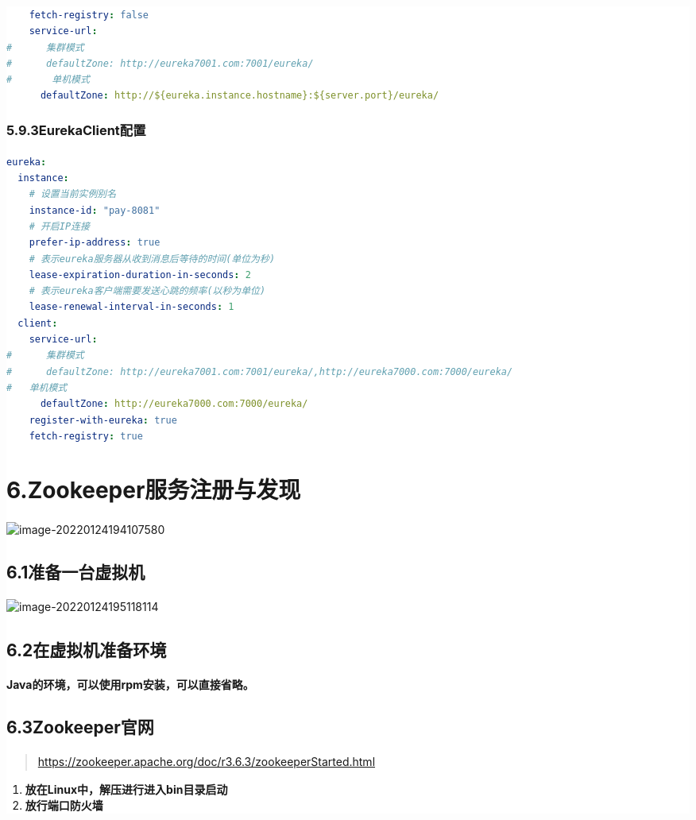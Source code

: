 ```yaml
    fetch-registry: false
    service-url:
#      集群模式
#      defaultZone: http://eureka7001.com:7001/eureka/
#       单机模式
      defaultZone: http://${eureka.instance.hostname}:${server.port}/eureka/

```

### 5.9.3EurekaClient配置

```yaml
eureka:
  instance:
    # 设置当前实例别名
    instance-id: "pay-8081"
    # 开启IP连接
    prefer-ip-address: true
    # 表示eureka服务器从收到消息后等待的时间(单位为秒)
    lease-expiration-duration-in-seconds: 2
    # 表示eureka客户端需要发送心跳的频率(以秒为单位)
    lease-renewal-interval-in-seconds: 1
  client:
    service-url:
#      集群模式
#      defaultZone: http://eureka7001.com:7001/eureka/,http://eureka7000.com:7000/eureka/
#   单机模式
      defaultZone: http://eureka7000.com:7000/eureka/
    register-with-eureka: true
    fetch-registry: true
```

# 6.Zookeeper服务注册与发现

![image-20220124194107580](C:\Users\28306\AppData\Roaming\Typora\typora-user-images\image-20220124194107580.png)

## 6.1准备一台虚拟机

![image-20220124195118114](C:\Users\28306\AppData\Roaming\Typora\typora-user-images\image-20220124195118114.png)

## 6.2在虚拟机准备环境

**Java的环境，可以使用rpm安装，可以直接省略。**

## 6.3Zookeeper官网

> https://zookeeper.apache.org/doc/r3.6.3/zookeeperStarted.html

1. **放在Linux中，解压进行进入bin目录启动**
2. **放行端口防火墙**
